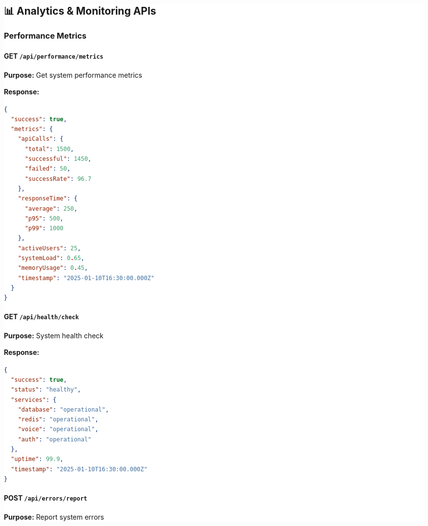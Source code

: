 ## 📊 Analytics & Monitoring APIs

### Performance Metrics

#### **GET** `/api/performance/metrics`
**Purpose:** Get system performance metrics

**Response:**
```json
{
  "success": true,
  "metrics": {
    "apiCalls": {
      "total": 1500,
      "successful": 1450,
      "failed": 50,
      "successRate": 96.7
    },
    "responseTime": {
      "average": 250,
      "p95": 500,
      "p99": 1000
    },
    "activeUsers": 25,
    "systemLoad": 0.65,
    "memoryUsage": 0.45,
    "timestamp": "2025-01-10T16:30:00.000Z"
  }
}
```

#### **GET** `/api/health/check`
**Purpose:** System health check

**Response:**
```json
{
  "success": true,
  "status": "healthy",
  "services": {
    "database": "operational",
    "redis": "operational",
    "voice": "operational",
    "auth": "operational"
  },
  "uptime": 99.9,
  "timestamp": "2025-01-10T16:30:00.000Z"
}
```

#### **POST** `/api/errors/report`
**Purpose:** Report system errors
